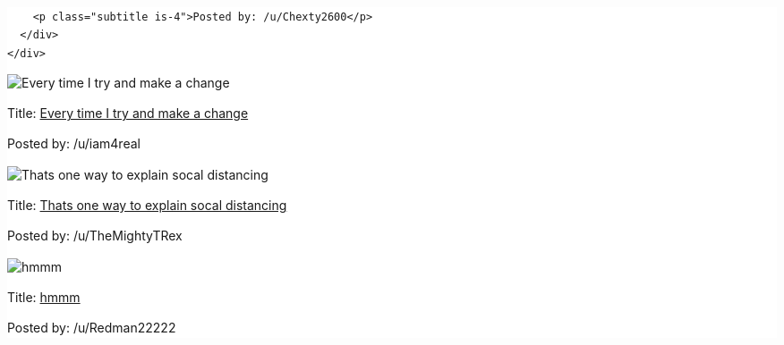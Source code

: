         <p class="subtitle is-4">Posted by: /u/Chexty2600</p>
      </div>
    </div>
  </div>
</div>

<div class="card">
  <div class="card-image">
    <img class="post-img" src="https://i.imgur.com/8icFY12.jpg" alt="Every time I try and make a change" title="Every time I try and make a change" />
  </div>
  <div class="card-content">
    <div class="media">
      <div class="media-content">
        <p class="title is-4">
           Title: <a href="https://www.reddit.com/r/AdviceAnimals/comments/igr08u/every_time_i_try_and_make_a_change/">Every time I try and make a change</a>
        </p>
        <p class="subtitle is-4">Posted by: /u/iam4real</p>
      </div>
    </div>
  </div>
</div>

<div class="card">
  <div class="card-image">
    <img class="post-img" src="https://i.redd.it/5ljgpt6i2bi51.jpg" alt="Thats one way to explain socal distancing" title="Thats one way to explain socal distancing" />
  </div>
  <div class="card-content">
    <div class="media">
      <div class="media-content">
        <p class="title is-4">
           Title: <a href="https://www.reddit.com/r/Funnypics/comments/ids3ne/thats_one_way_to_explain_socal_distancing/">Thats one way to explain socal distancing</a>
        </p>
        <p class="subtitle is-4">Posted by: /u/TheMightyTRex</p>
      </div>
    </div>
  </div>
</div>

<div class="card">
  <div class="card-image">
    <img class="post-img" src="https://i.redd.it/dym9e4d9jqi51.jpg" alt="hmmm" title="hmmm" />
  </div>
  <div class="card-content">
    <div class="media">
      <div class="media-content">
        <p class="title is-4">
           Title: <a href="https://www.reddit.com/r/hmmm/comments/if1esg/hmmm/">hmmm</a>
        </p>
        <p class="subtitle is-4">Posted by: /u/Redman22222</p>
      </div>
    </div>
  </div>
</div>
